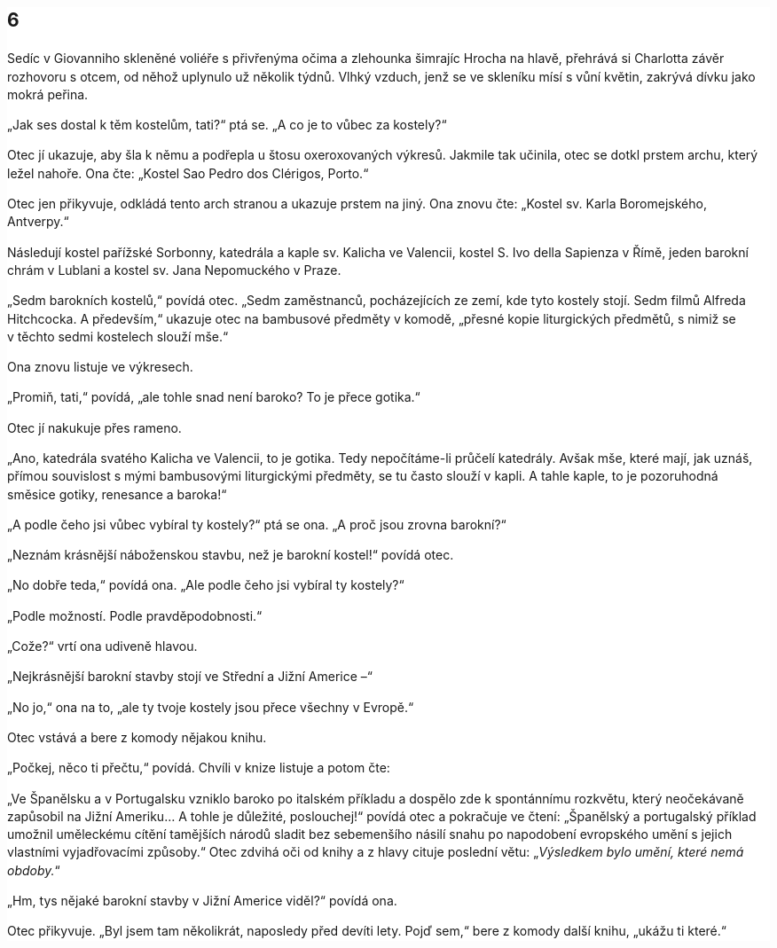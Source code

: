 ## 6

Sedíc v Giovanniho skleněné voliéře s přivřenýma očima a zlehounka šimrajíc Hrocha na hlavě, přehrává si Charlotta závěr rozhovoru s otcem, od něhož uplynulo už několik týdnů. Vlhký vzduch, jenž se ve skleníku mísí s vůní květin, zakrývá dívku jako mokrá peřina.

„Jak ses dostal k těm kostelům, tati?“ ptá se. „A co je to vůbec za kostely?“

Otec jí ukazuje, aby šla k němu a podřepla u štosu oxeroxovaných výkresů. Jakmile tak učinila, otec se dotkl prstem archu, který ležel nahoře. Ona čte: „Kostel Sao Pedro dos Clérigos, Porto.“

Otec jen přikyvuje, odkládá tento arch stranou a ukazuje prstem na jiný. Ona znovu čte: „Kostel sv. Karla Boromejského, Antverpy.“

Následují kostel pařížské Sorbonny, katedrála a kaple sv. Kalicha ve Valencii, kostel S. Ivo della Sapienza v Římě, jeden barokní chrám v Lublani a kostel sv. Jana Nepomuckého v Praze.

„Sedm barokních kostelů,“ povídá otec. „Sedm zaměstnanců, pocházejících ze zemí, kde tyto kostely stojí. Sedm filmů Alfreda Hitchcocka. A především,“ ukazuje otec na bambusové předměty v komodě, „přesné kopie liturgických předmětů, s nimiž se v těchto sedmi kostelech slouží mše.“

Ona znovu listuje ve výkresech.

„Promiň, tati,“ povídá, „ale tohle snad není baroko? To je přece gotika.“

Otec jí nakukuje přes rameno.

„Ano, katedrála svatého Kalicha ve Valencii, to je gotika. Tedy nepočítáme-li průčelí katedrály. Avšak mše, které mají, jak uznáš, přímou souvislost s mými bambusovými liturgickými předměty, se tu často slouží v kapli. A tahle kaple, to je pozoruhodná směsice gotiky, renesance a baroka!“

„A podle čeho jsi vůbec vybíral ty kostely?“ ptá se ona. „A proč jsou zrovna barokní?“

„Neznám krásnější náboženskou stavbu, než je barokní kostel!“ povídá otec.

„No dobře teda,“ povídá ona. „Ale podle čeho jsi vybíral ty kostely?“

„Podle možností. Podle pravděpodobnosti.“

„Cože?“ vrtí ona udiveně hlavou.

„Nejkrásnější barokní stavby stojí ve Střední a Jižní Americe –“

„No jo,“ ona na to, „ale ty tvoje kostely jsou přece všechny v Evropě.“

Otec vstává a bere z komody nějakou knihu.

„Počkej, něco ti přečtu,“ povídá. Chvíli v knize listuje a potom čte:

„Ve Španělsku a v Portugalsku vzniklo baroko po italském příkladu a dospělo zde k spontánnímu rozkvětu, který neočekávaně zapůsobil na Jižní Ameriku… A tohle je důležité, poslouchej!“ povídá otec a pokračuje ve čtení: „Španělský a portugalský příklad umožnil uměleckému cítění tamějších národů sladit bez sebemenšího násilí snahu po napodobení evropského umění s jejich vlastními vyjadřovacími způsoby.“ Otec zdvihá oči od knihy a z hlavy cituje poslední větu: „_Výsledkem bylo umění, které nemá obdoby._“

„Hm, tys nějaké barokní stavby v Jižní Americe viděl?“ povídá ona.

Otec přikyvuje. „Byl jsem tam několikrát, naposledy před devíti lety. Pojď sem,“ bere z komody další knihu, „ukážu ti které.“
